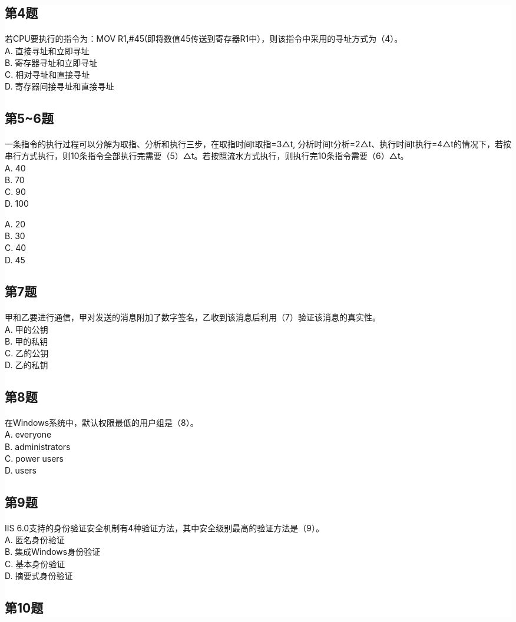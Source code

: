 
## 第4题 ##

若CPU要执行的指令为：MOV R1,\#45(即将数值45传送到寄存器R1中），则该指令中采用的寻址方式为（4）。  
A. 直接寻址和立即寻址  
B. 寄存器寻址和立即寻址  
C. 相对寻址和直接寻址  
D. 寄存器间接寻址和直接寻址  


## 第5~6题 ##

一条指令的执行过程可以分解为取指、分析和执行三步，在取指时间t取指=3△t, 分析时间t分析=2△t、执行时间t执行=4△t的情况下，若按串行方式执行，则10条指令全部执行完需要（5）△t。若按照流水方式执行，则执行完10条指令需要（6）△t。  
A. 40  
B. 70  
C. 90  
D. 100  
  
A. 20  
B. 30  
C. 40  
D. 45  


## 第7题 ##

甲和乙要进行通信，甲对发送的消息附加了数字签名，乙收到该消息后利用（7）验证该消息的真实性。  
A. 甲的公钥  
B. 甲的私钥  
C. 乙的公钥  
D. 乙的私钥  


## 第8题 ##

在Windows系统中，默认权限最低的用户组是（8）。  
A. everyone  
B. administrators  
C. power users  
D. users  


## 第9题 ##

IIS 6.0支持的身份验证安全机制有4种验证方法，其中安全级别最高的验证方法是（9）。  
A. 匿名身份验证  
B. 集成Windows身份验证  
C. 基本身份验证  
D. 摘要式身份验证  


## 第10题 ##
